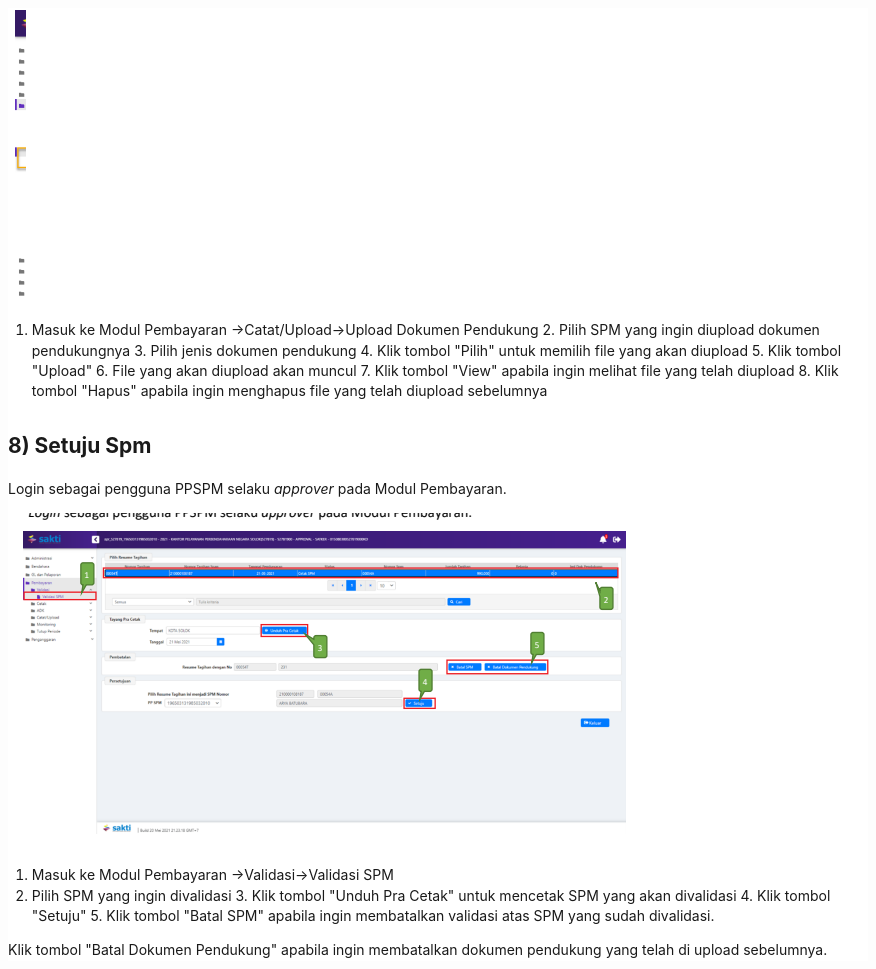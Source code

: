 ![9_image_1.png](9_image_1.png)

1. Masuk ke Modul Pembayaran →Catat/Upload→Upload Dokumen Pendukung 2. Pilih SPM yang ingin diupload dokumen pendukungnya 3. Pilih jenis dokumen pendukung 4. Klik tombol "Pilih" untuk memilih file yang akan diupload 5. Klik tombol "Upload" 6. File yang akan diupload akan muncul 7. Klik tombol "View" apabila ingin melihat file yang telah diupload 8. Klik tombol "Hapus" apabila ingin menghapus file yang telah diupload sebelumnya

## 8) Setuju Spm

Login sebagai pengguna PPSPM selaku *approver* pada Modul Pembayaran.

![9_image_2.png](9_image_2.png)

1. Masuk ke Modul Pembayaran →Validasi→Validasi SPM
2. Pilih SPM yang ingin divalidasi 3. Klik tombol "Unduh Pra Cetak" untuk mencetak SPM yang akan divalidasi 4. Klik tombol "Setuju" 5. Klik tombol "Batal SPM" apabila ingin membatalkan validasi atas SPM yang sudah divalidasi. 

Klik tombol "Batal Dokumen Pendukung" apabila ingin membatalkan dokumen pendukung yang telah di upload sebelumnya.
